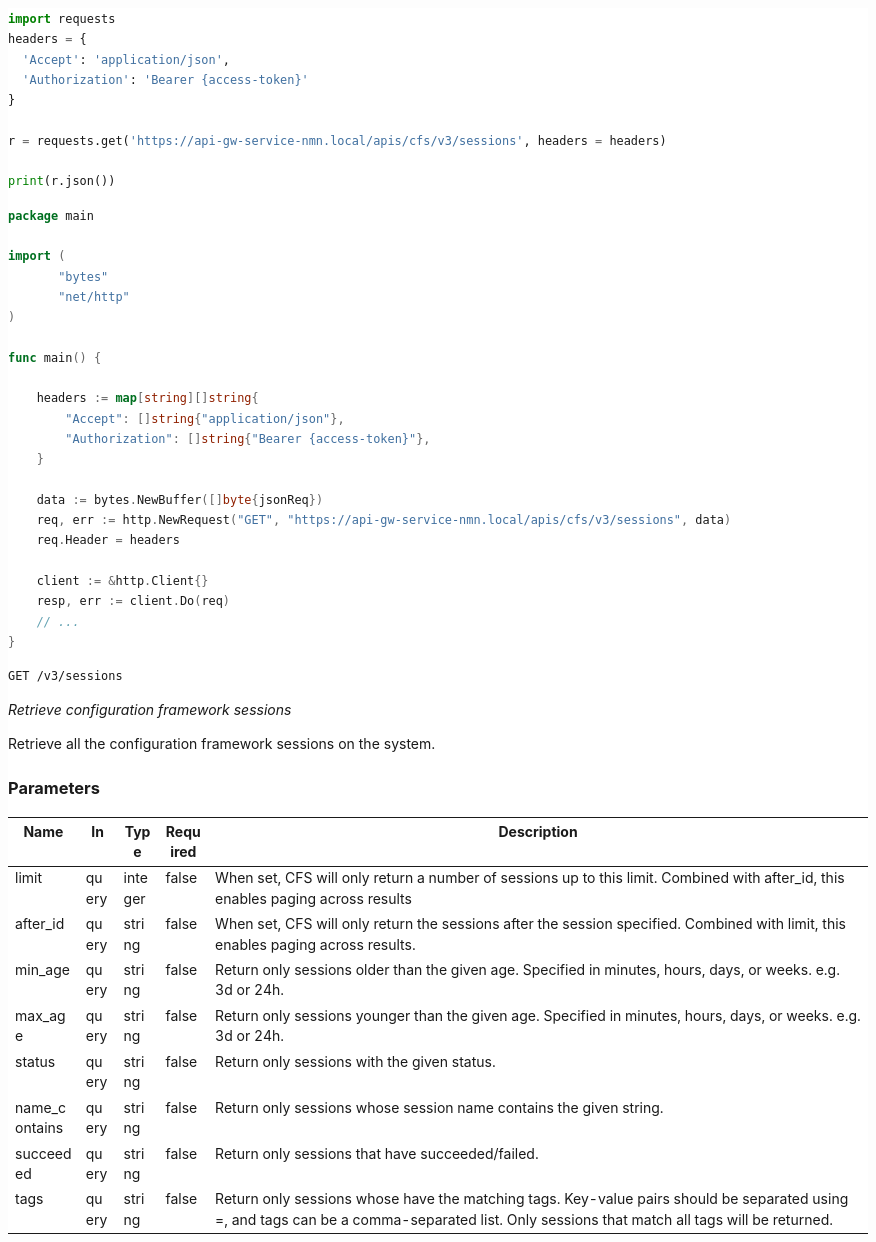 ```python
import requests
headers = {
  'Accept': 'application/json',
  'Authorization': 'Bearer {access-token}'
}

r = requests.get('https://api-gw-service-nmn.local/apis/cfs/v3/sessions', headers = headers)

print(r.json())

```

```go
package main

import (
       "bytes"
       "net/http"
)

func main() {

    headers := map[string][]string{
        "Accept": []string{"application/json"},
        "Authorization": []string{"Bearer {access-token}"},
    }

    data := bytes.NewBuffer([]byte{jsonReq})
    req, err := http.NewRequest("GET", "https://api-gw-service-nmn.local/apis/cfs/v3/sessions", data)
    req.Header = headers

    client := &http.Client{}
    resp, err := client.Do(req)
    // ...
}

```

`GET /v3/sessions`

*Retrieve configuration framework sessions*

Retrieve all the configuration framework sessions on the system.

<h3 id="get_sessions_v3-parameters">Parameters</h3>

|Name|In|Type|Required|Description|
|---|---|---|---|---|
|limit|query|integer|false|When set, CFS will only return a number of sessions up to this limit.  Combined with after_id, this enables paging across results|
|after_id|query|string|false|When set, CFS will only return the sessions after the session specified.  Combined with limit, this enables paging across results.|
|min_age|query|string|false|Return only sessions older than the given age. Specified in minutes, hours, days, or weeks. e.g. 3d or 24h.|
|max_age|query|string|false|Return only sessions younger than the given age. Specified in minutes, hours, days, or weeks. e.g. 3d or 24h.|
|status|query|string|false|Return only sessions with the given status.|
|name_contains|query|string|false|Return only sessions whose session name contains the given string.|
|succeeded|query|string|false|Return only sessions that have succeeded/failed.|
|tags|query|string|false|Return only sessions whose have the matching tags.  Key-value pairs should be separated using =, and tags can be a comma-separated list. Only sessions that match all tags will be returned.|
